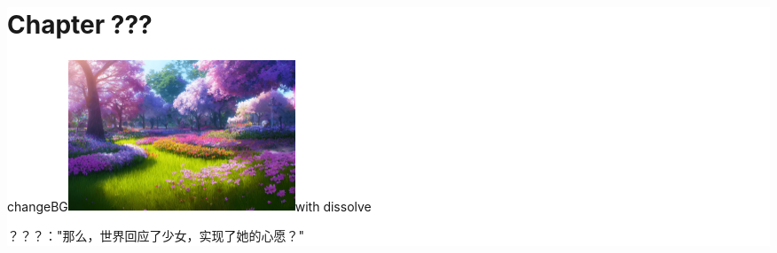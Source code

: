 # Chapter ???

changeBG<img src="assets/bg1.png" alt="bg1" style="zoom:25%;" />with dissolve

？？？："那么，世界回应了少女，实现了她的心愿？"
